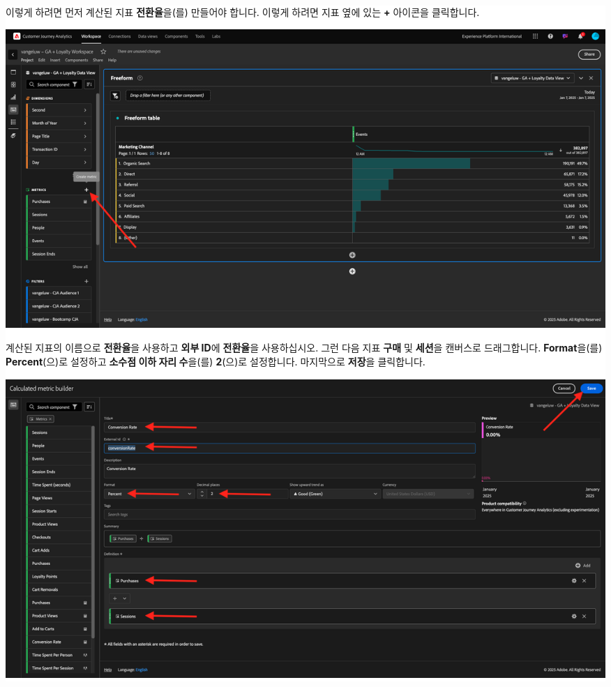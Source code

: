이렇게 하려면 먼저 계산된 지표 **전환율**&#x200B;을(를) 만들어야 합니다. 이렇게 하려면 지표 옆에 있는 **+** 아이콘을 클릭합니다.

![데모](./images/procalc1.png)

계산된 지표의 이름으로 **전환율**&#x200B;을 사용하고 **외부 ID**&#x200B;에 **전환율**&#x200B;을 사용하십시오. 그런 다음 지표 **구매** 및 **세션**&#x200B;을 캔버스로 드래그합니다. **Format**&#x200B;을(를) **Percent**(으)로 설정하고 **소수점 이하 자리 수**&#x200B;을(를) **2**(으)로 설정합니다. 마지막으로 **저장**&#x200B;을 클릭합니다.

![데모](./images/procalc2.png)
